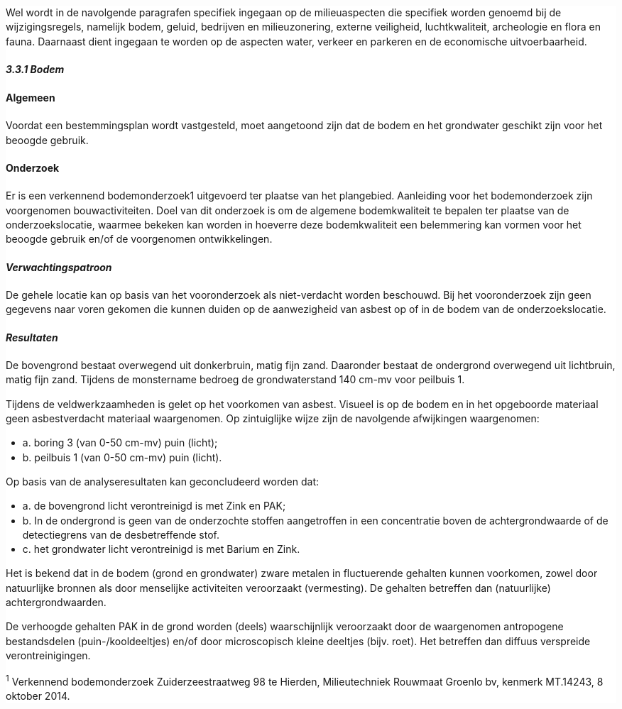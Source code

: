 Wel wordt in de navolgende paragrafen specifiek ingegaan op de milieuaspecten die specifiek worden genoemd bij de wijzigingsregels, namelijk bodem, geluid, bedrijven en milieuzonering, externe veiligheid, luchtkwaliteit, archeologie en flora en fauna. Daarnaast dient ingegaan te worden op de aspecten water, verkeer en parkeren en de economische uitvoerbaarheid.

#### *3.3.1 Bodem*

#### Algemeen

Voordat een bestemmingsplan wordt vastgesteld, moet aangetoond zijn dat de bodem en het grondwater geschikt zijn voor het beoogde gebruik.

#### Onderzoek

Er is een verkennend bodemonderzoek1 uitgevoerd ter plaatse van het plangebied. Aanleiding voor het bodemonderzoek zijn voorgenomen bouwactiviteiten. Doel van dit onderzoek is om de algemene bodemkwaliteit te bepalen ter plaatse van de onderzoekslocatie, waarmee bekeken kan worden in hoeverre deze bodemkwaliteit een belemmering kan vormen voor het beoogde gebruik en/of de voorgenomen ontwikkelingen.

#### *Verwachtingspatroon*

De gehele locatie kan op basis van het vooronderzoek als niet-verdacht worden beschouwd. Bij het vooronderzoek zijn geen gegevens naar voren gekomen die kunnen duiden op de aanwezigheid van asbest op of in de bodem van de onderzoekslocatie.

#### *Resultaten*

De bovengrond bestaat overwegend uit donkerbruin, matig fijn zand. Daaronder bestaat de ondergrond overwegend uit lichtbruin, matig fijn zand. Tijdens de monstername bedroeg de grondwaterstand 140 cm-mv voor peilbuis 1.

Tijdens de veldwerkzaamheden is gelet op het voorkomen van asbest. Visueel is op de bodem en in het opgeboorde materiaal geen asbestverdacht materiaal waargenomen. Op zintuiglijke wijze zijn de navolgende afwijkingen waargenomen:

- a. boring 3 (van 0-50 cm-mv) puin (licht);
- b. peilbuis 1 (van 0-50 cm-mv) puin (licht).

Op basis van de analyseresultaten kan geconcludeerd worden dat:

- a. de bovengrond licht verontreinigd is met Zink en PAK;
- b. In de ondergrond is geen van de onderzochte stoffen aangetroffen in een concentratie boven de achtergrondwaarde of de detectiegrens van de desbetreffende stof.
- c. het grondwater licht verontreinigd is met Barium en Zink.

Het is bekend dat in de bodem (grond en grondwater) zware metalen in fluctuerende gehalten kunnen voorkomen, zowel door natuurlijke bronnen als door menselijke activiteiten veroorzaakt (vermesting). De gehalten betreffen dan (natuurlijke) achtergrondwaarden.

De verhoogde gehalten PAK in de grond worden (deels) waarschijnlijk veroorzaakt door de waargenomen antropogene bestandsdelen (puin-/kooldeeltjes) en/of door microscopisch kleine deeltjes (bijv. roet). Het betreffen dan diffuus verspreide verontreinigingen.

<sup>1</sup> Verkennend bodemonderzoek Zuiderzeestraatweg 98 te Hierden, Milieutechniek Rouwmaat Groenlo bv, kenmerk MT.14243, 8 oktober 2014.
